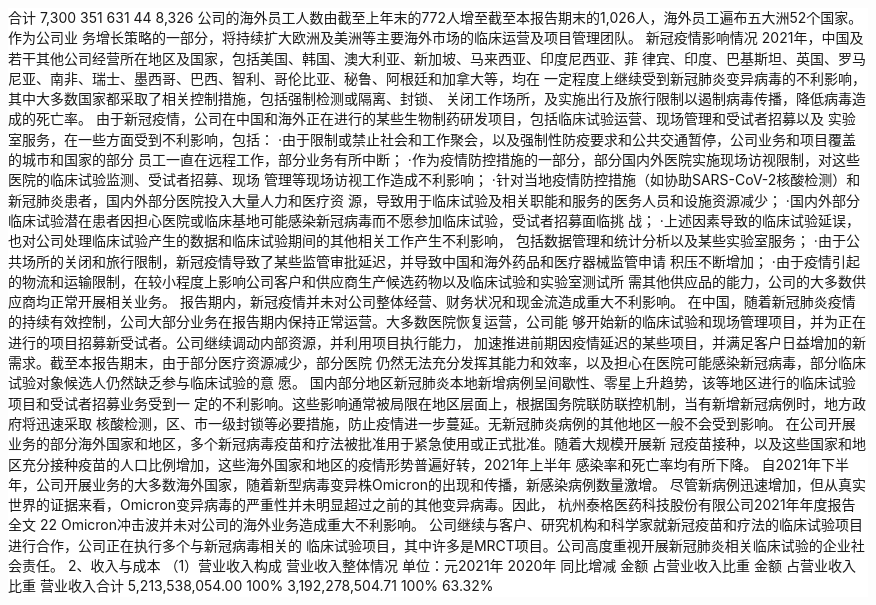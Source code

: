 合计
7,300
351
631
44
8,326
公司的海外员工人数由截至上年末的772人增至截至本报告期末的1,026人，海外员工遍布五大洲52个国家。作为公司业
务增长策略的一部分，将持续扩大欧洲及美洲等主要海外市场的临床运营及项目管理团队。
新冠疫情影响情况
2021年，中国及若干其他公司经营所在地区及国家，包括美国、韩国、澳大利亚、新加坡、马来西亚、印度尼西亚、菲
律宾、印度、巴基斯坦、英国、罗马尼亚、南非、瑞士、墨西哥、巴西、智利、哥伦比亚、秘鲁、阿根廷和加拿大等，均在
一定程度上继续受到新冠肺炎变异病毒的不利影响，其中大多数国家都采取了相关控制措施，包括强制检测或隔离、封锁、
关闭工作场所，及实施出行及旅行限制以遏制病毒传播，降低病毒造成的死亡率。
由于新冠疫情，公司在中国和海外正在进行的某些生物制药研发项目，包括临床试验运营、现场管理和受试者招募以及
实验室服务，在一些方面受到不利影响，包括：
·由于限制或禁止社会和工作聚会，以及强制性防疫要求和公共交通暂停，公司业务和项目覆盖的城市和国家的部分
员工一直在远程工作，部分业务有所中断；
·作为疫情防控措施的一部分，部分国内外医院实施现场访视限制，对这些医院的临床试验监测、受试者招募、现场
管理等现场访视工作造成不利影响；
·针对当地疫情防控措施（如协助SARS-CoV-2核酸检测）和新冠肺炎患者，国内外部分医院投入大量人力和医疗资
源，导致用于临床试验及相关职能和服务的医务人员和设施资源减少；
·国内外部分临床试验潜在患者因担心医院或临床基地可能感染新冠病毒而不愿参加临床试验，受试者招募面临挑
战；
·上述因素导致的临床试验延误，也对公司处理临床试验产生的数据和临床试验期间的其他相关工作产生不利影响，
包括数据管理和统计分析以及某些实验室服务；
·由于公共场所的关闭和旅行限制，新冠疫情导致了某些监管审批延迟，并导致中国和海外药品和医疗器械监管申请
积压不断增加；
·由于疫情引起的物流和运输限制，在较小程度上影响公司客户和供应商生产候选药物以及临床试验和实验室测试所
需其他供应品的能力，公司的大多数供应商均正常开展相关业务。
报告期内，新冠疫情并未对公司整体经营、财务状况和现金流造成重大不利影响。
在中国，随着新冠肺炎疫情的持续有效控制，公司大部分业务在报告期内保持正常运营。大多数医院恢复运营，公司能
够开始新的临床试验和现场管理项目，并为正在进行的项目招募新受试者。公司继续调动内部资源，并利用项目执行能力，
加速推进前期因疫情延迟的某些项目，并满足客户日益增加的新需求。截至本报告期末，由于部分医疗资源减少，部分医院
仍然无法充分发挥其能力和效率，以及担心在医院可能感染新冠病毒，部分临床试验对象候选人仍然缺乏参与临床试验的意
愿。
国内部分地区新冠肺炎本地新增病例呈间歇性、零星上升趋势，该等地区进行的临床试验项目和受试者招募业务受到一
定的不利影响。这些影响通常被局限在地区层面上，根据国务院联防联控机制，当有新增新冠病例时，地方政府将迅速采取
核酸检测，区、市一级封锁等必要措施，防止疫情进一步蔓延。无新冠肺炎病例的其他地区一般不会受到影响。
在公司开展业务的部分海外国家和地区，多个新冠病毒疫苗和疗法被批准用于紧急使用或正式批准。随着大规模开展新
冠疫苗接种，以及这些国家和地区充分接种疫苗的人口比例增加，这些海外国家和地区的疫情形势普遍好转，2021年上半年
感染率和死亡率均有所下降。
自2021年下半年，公司开展业务的大多数海外国家，随着新型病毒变异株Omicron的出现和传播，新感染病例数量激增。
尽管新病例迅速增加，但从真实世界的证据来看，Omicron变异病毒的严重性并未明显超过之前的其他变异病毒。因此，
杭州泰格医药科技股份有限公司2021年年度报告全文
22
Omicron冲击波并未对公司的海外业务造成重大不利影响。
公司继续与客户、研究机构和科学家就新冠疫苗和疗法的临床试验项目进行合作，公司正在执行多个与新冠病毒相关的
临床试验项目，其中许多是MRCT项目。公司高度重视开展新冠肺炎相关临床试验的企业社会责任。
2、收入与成本
（1）营业收入构成
营业收入整体情况
单位：元2021年
2020年
同比增减
金额
占营业收入比重
金额
占营业收入比重
营业收入合计
5,213,538,054.00
100%
3,192,278,504.71
100%
63.32%